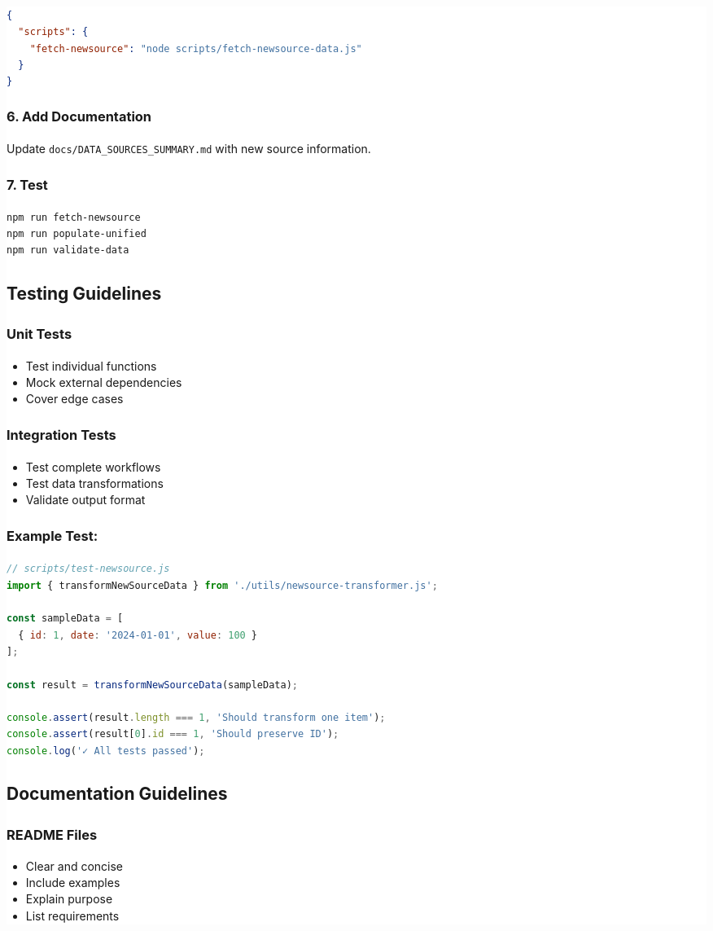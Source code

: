 ```json
{
  "scripts": {
    "fetch-newsource": "node scripts/fetch-newsource-data.js"
  }
}
```

### 6. Add Documentation

Update `docs/DATA_SOURCES_SUMMARY.md` with new source information.

### 7. Test

```bash
npm run fetch-newsource
npm run populate-unified
npm run validate-data
```

## Testing Guidelines

### Unit Tests
- Test individual functions
- Mock external dependencies
- Cover edge cases

### Integration Tests
- Test complete workflows
- Test data transformations
- Validate output format

### Example Test:
```javascript
// scripts/test-newsource.js
import { transformNewSourceData } from './utils/newsource-transformer.js';

const sampleData = [
  { id: 1, date: '2024-01-01', value: 100 }
];

const result = transformNewSourceData(sampleData);

console.assert(result.length === 1, 'Should transform one item');
console.assert(result[0].id === 1, 'Should preserve ID');
console.log('✓ All tests passed');
```

## Documentation Guidelines

### README Files
- Clear and concise
- Include examples
- Explain purpose
- List requirements

